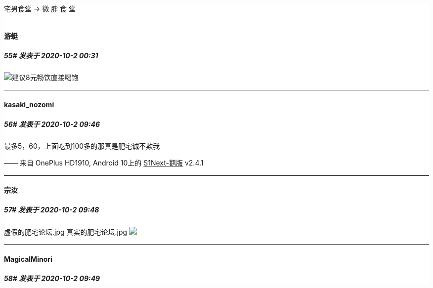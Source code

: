 
宅男食堂 -&gt; 微 胖 食 堂







-----

####  游蜓  
##### 55#       发表于 2020-10-2 00:31



<img src="https://static.saraba1st.com/image/smiley/face2017/037.png" referrerpolicy="no-referrer">建议8元畅饮直接喝饱







-----

####  kasaki_nozomi  
##### 56#       发表于 2020-10-2 09:46




最多5，60，上面吃到100多的那真是肥宅诚不欺我

—— 来自 OnePlus HD1910, Android 10上的 [S1Next-鹅版](https://github.com/ykrank/S1-Next/releases) v2.4.1







-----

####  宗汝  
##### 57#       发表于 2020-10-2 09:48




虚假的肥宅论坛.jpg
真实的肥宅论坛.jpg
<img src="https://static.saraba1st.com/image/smiley/face2017/037.png" referrerpolicy="no-referrer">







-----

####  MagicalMinori  
##### 58#       发表于 2020-10-2 09:49



